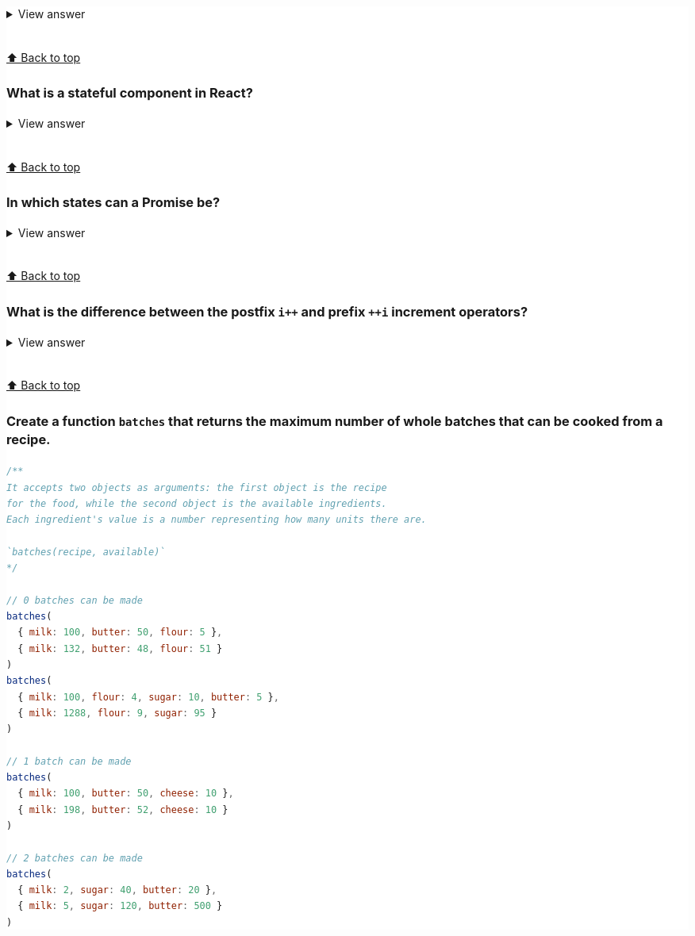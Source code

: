 <details><summary>View answer</summary></details>

<br>[⬆ Back to top](#table-of-contents)

### What is a stateful component in React?

<details><summary>View answer</summary></details>

<br>[⬆ Back to top](#table-of-contents)

### In which states can a Promise be?

<details><summary>View answer</summary></details>

<br>[⬆ Back to top](#table-of-contents)

### What is the difference between the postfix `i++` and prefix `++i` increment operators?

<details><summary>View answer</summary></details>

<br>[⬆ Back to top](#table-of-contents)

### Create a function `batches` that returns the maximum number of whole batches that can be cooked from a recipe.

```js
/**
It accepts two objects as arguments: the first object is the recipe
for the food, while the second object is the available ingredients.
Each ingredient's value is a number representing how many units there are.

`batches(recipe, available)`
*/

// 0 batches can be made
batches(
  { milk: 100, butter: 50, flour: 5 },
  { milk: 132, butter: 48, flour: 51 }
)
batches(
  { milk: 100, flour: 4, sugar: 10, butter: 5 },
  { milk: 1288, flour: 9, sugar: 95 }
)

// 1 batch can be made
batches(
  { milk: 100, butter: 50, cheese: 10 },
  { milk: 198, butter: 52, cheese: 10 }
)

// 2 batches can be made
batches(
  { milk: 2, sugar: 40, butter: 20 },
  { milk: 5, sugar: 120, butter: 500 }
)
```
